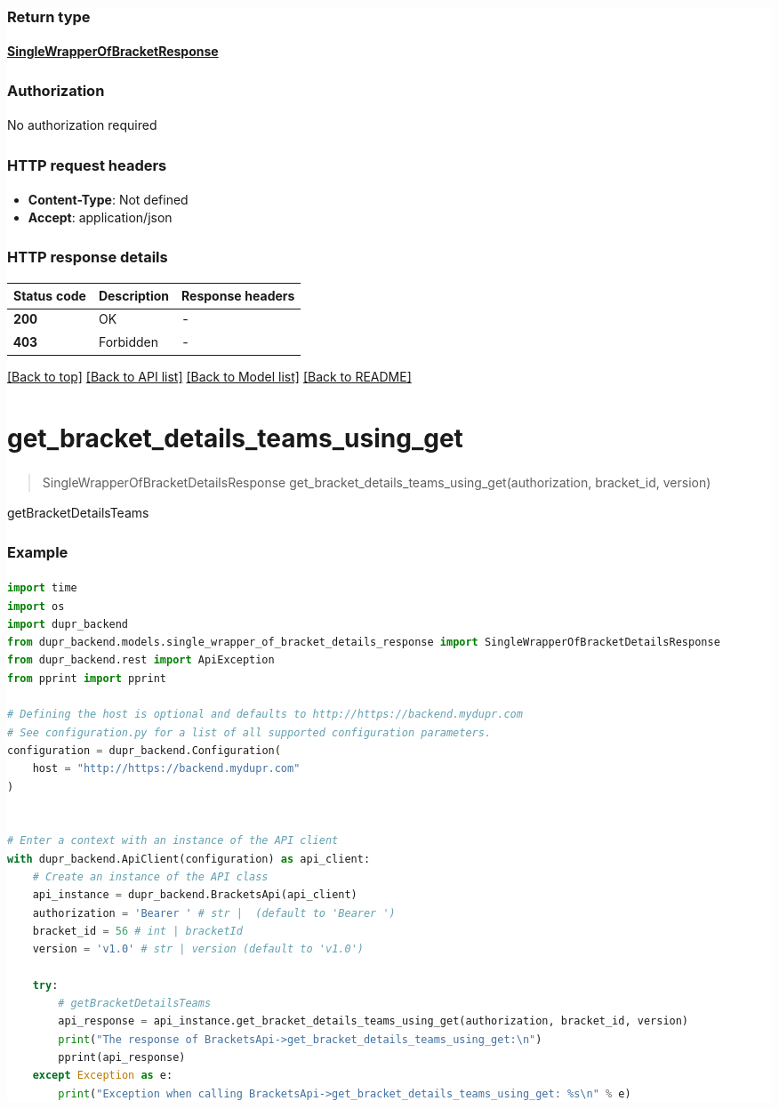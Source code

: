 ### Return type

[**SingleWrapperOfBracketResponse**](SingleWrapperOfBracketResponse.md)

### Authorization

No authorization required

### HTTP request headers

 - **Content-Type**: Not defined
 - **Accept**: application/json

### HTTP response details
| Status code | Description | Response headers |
|-------------|-------------|------------------|
**200** | OK |  -  |
**403** | Forbidden |  -  |

[[Back to top]](#) [[Back to API list]](../README.md#documentation-for-api-endpoints) [[Back to Model list]](../README.md#documentation-for-models) [[Back to README]](../README.md)

# **get_bracket_details_teams_using_get**
> SingleWrapperOfBracketDetailsResponse get_bracket_details_teams_using_get(authorization, bracket_id, version)

getBracketDetailsTeams

### Example

```python
import time
import os
import dupr_backend
from dupr_backend.models.single_wrapper_of_bracket_details_response import SingleWrapperOfBracketDetailsResponse
from dupr_backend.rest import ApiException
from pprint import pprint

# Defining the host is optional and defaults to http://https://backend.mydupr.com
# See configuration.py for a list of all supported configuration parameters.
configuration = dupr_backend.Configuration(
    host = "http://https://backend.mydupr.com"
)


# Enter a context with an instance of the API client
with dupr_backend.ApiClient(configuration) as api_client:
    # Create an instance of the API class
    api_instance = dupr_backend.BracketsApi(api_client)
    authorization = 'Bearer ' # str |  (default to 'Bearer ')
    bracket_id = 56 # int | bracketId
    version = 'v1.0' # str | version (default to 'v1.0')

    try:
        # getBracketDetailsTeams
        api_response = api_instance.get_bracket_details_teams_using_get(authorization, bracket_id, version)
        print("The response of BracketsApi->get_bracket_details_teams_using_get:\n")
        pprint(api_response)
    except Exception as e:
        print("Exception when calling BracketsApi->get_bracket_details_teams_using_get: %s\n" % e)
```

